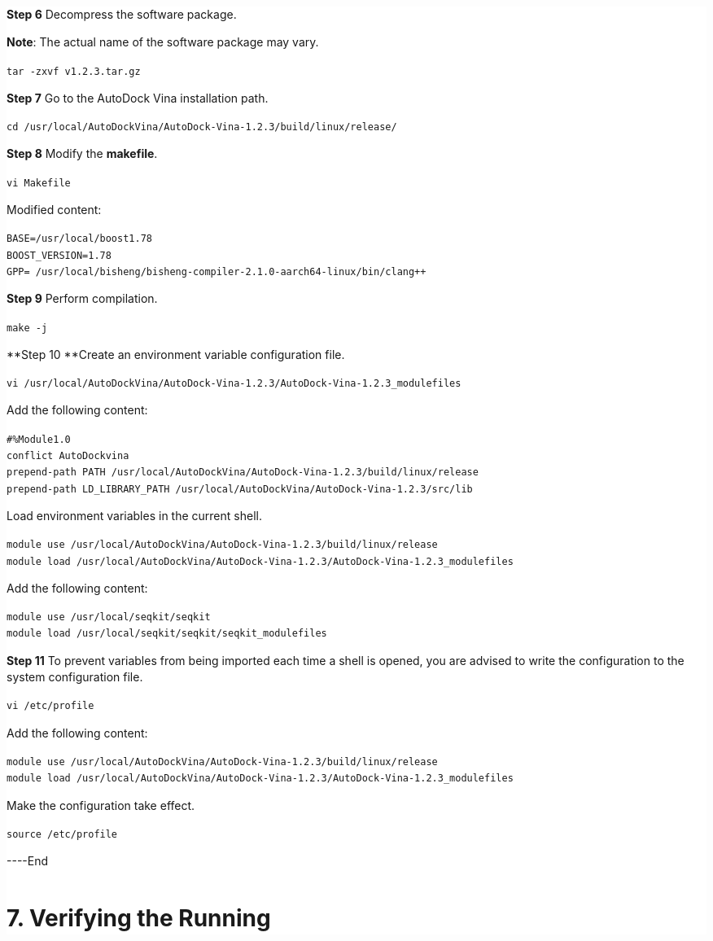 **Step 6** Decompress the software package.

**Note**: The actual name of the software package may vary.

    tar -zxvf v1.2.3.tar.gz

**Step 7** Go to the AutoDock Vina installation path.

    cd /usr/local/AutoDockVina/AutoDock-Vina-1.2.3/build/linux/release/

**Step 8** Modify the **makefile**.

    vi Makefile

Modified content:

    BASE=/usr/local/boost1.78
    BOOST_VERSION=1.78
    GPP= /usr/local/bisheng/bisheng-compiler-2.1.0-aarch64-linux/bin/clang++

**Step 9** Perform compilation.

    make -j

**Step 10 **Create an environment variable configuration file.

    vi /usr/local/AutoDockVina/AutoDock-Vina-1.2.3/AutoDock-Vina-1.2.3_modulefiles

Add the following content:

    #%Module1.0
    conflict AutoDockvina
    prepend-path PATH /usr/local/AutoDockVina/AutoDock-Vina-1.2.3/build/linux/release
    prepend-path LD_LIBRARY_PATH /usr/local/AutoDockVina/AutoDock-Vina-1.2.3/src/lib

Load environment variables in the current shell.

    module use /usr/local/AutoDockVina/AutoDock-Vina-1.2.3/build/linux/release
    module load /usr/local/AutoDockVina/AutoDock-Vina-1.2.3/AutoDock-Vina-1.2.3_modulefiles

Add the following content:

    module use /usr/local/seqkit/seqkit
    module load /usr/local/seqkit/seqkit/seqkit_modulefiles

**Step 11** To prevent variables from being imported each time a shell is opened, you are advised to write the configuration to the system configuration file.

    vi /etc/profile

Add the following content:

    module use /usr/local/AutoDockVina/AutoDock-Vina-1.2.3/build/linux/release
    module load /usr/local/AutoDockVina/AutoDock-Vina-1.2.3/AutoDock-Vina-1.2.3_modulefiles

Make the configuration take effect.

    source /etc/profile

----End

# 7. Verifying the Running
